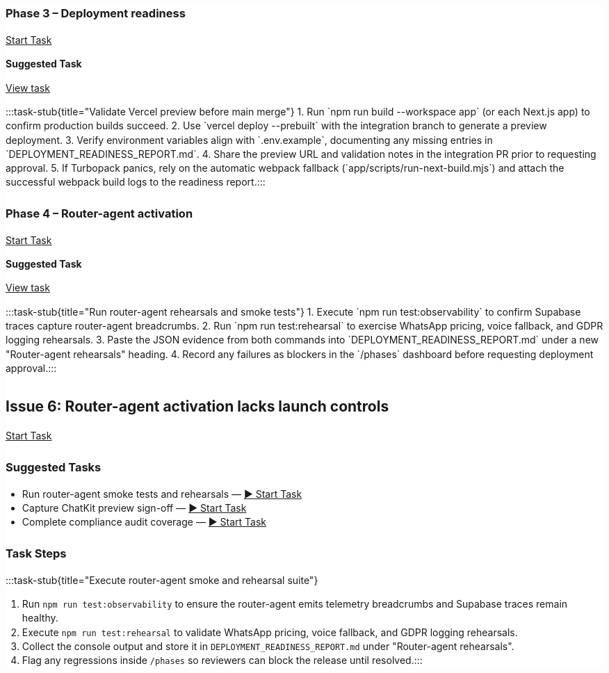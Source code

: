 <div class="phase-card">
  <h3>Phase 3 – Deployment readiness</h3>
  <p><a href="#phase-3-start" class="phase-start-link">Start Task</a></p>
  <div class="phase-suggested">
    <strong>Suggested Task</strong>
    <p><a href="#phase-3-task" class="phase-view-link">View task</a></p>
  </div>
  <a id="phase-3-start"></a>
  <a id="phase-3-task"></a>
  :::task-stub{title="Validate Vercel preview before main merge"}
  1. Run `npm run build --workspace app` (or each Next.js app) to confirm production builds succeed.
  2. Use `vercel deploy --prebuilt` with the integration branch to generate a preview deployment.
  3. Verify environment variables align with `.env.example`, documenting any missing entries in `DEPLOYMENT_READINESS_REPORT.md`.
  4. Share the preview URL and validation notes in the integration PR prior to requesting approval.
  5. If Turbopack panics, rely on the automatic webpack fallback (`app/scripts/run-next-build.mjs`) and attach the successful webpack build logs to the readiness report.:::
</div>

<div class="phase-card">
  <h3>Phase 4 – Router-agent activation</h3>
  <p><a href="#phase-4-start" class="phase-start-link">Start Task</a></p>
  <div class="phase-suggested">
    <strong>Suggested Task</strong>
    <p><a href="#phase-4-task" class="phase-view-link">View task</a></p>
  </div>
  <a id="phase-4-start"></a>
  <a id="phase-4-task"></a>
  :::task-stub{title="Run router-agent rehearsals and smoke tests"}
  1. Execute `npm run test:observability` to confirm Supabase traces capture router-agent breadcrumbs.
  2. Run `npm run test:rehearsal` to exercise WhatsApp pricing, voice fallback, and GDPR logging rehearsals.
  3. Paste the JSON evidence from both commands into `DEPLOYMENT_READINESS_REPORT.md` under a new "Router-agent rehearsals" heading.
  4. Record any failures as blockers in the `/phases` dashboard before requesting deployment approval.:::
</div>

</div>

## Issue 6: Router-agent activation lacks launch controls
<a id="issue-6-router-agent-activation-lacks-launch-controls"></a>
[Start Task](#task-issue-6)

### Suggested Tasks
- Run router-agent smoke tests and rehearsals — [▶️ Start Task](#task-issue-6)
- Capture ChatKit preview sign-off — [▶️ Start Task](#task-issue-6-chatkit)
- Complete compliance audit coverage — [▶️ Start Task](#task-issue-6-compliance)

### Task Steps
<a id="task-issue-6"></a>
:::task-stub{title="Execute router-agent smoke and rehearsal suite"}
1. Run `npm run test:observability` to ensure the router-agent emits telemetry breadcrumbs and Supabase traces remain healthy.
2. Execute `npm run test:rehearsal` to validate WhatsApp pricing, voice fallback, and GDPR logging rehearsals.
3. Collect the console output and store it in `DEPLOYMENT_READINESS_REPORT.md` under "Router-agent rehearsals".
4. Flag any regressions inside `/phases` so reviewers can block the release until resolved.:::
